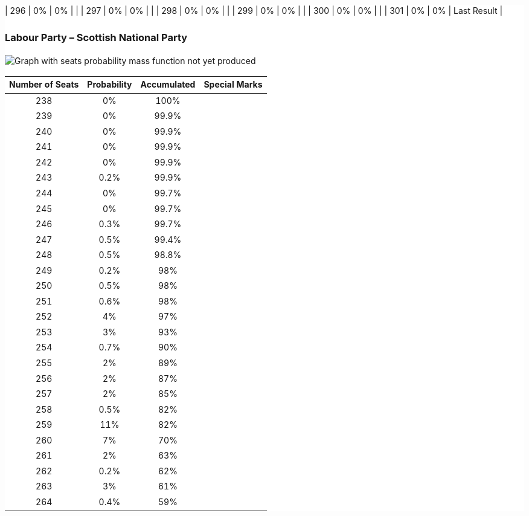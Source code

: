 | 296 | 0% | 0% |  |
| 297 | 0% | 0% |  |
| 298 | 0% | 0% |  |
| 299 | 0% | 0% |  |
| 300 | 0% | 0% |  |
| 301 | 0% | 0% | Last Result |

### Labour Party – Scottish National Party

![Graph with seats probability mass function not yet produced](2019-11-05-ComRes-coalitions-seats-pmf-lab–snp.png "Seats Probability Mass Function")

| Number of Seats | Probability | Accumulated | Special Marks |
|:---------------:|:-----------:|:-----------:|:-------------:|
| 238 | 0% | 100% |  |
| 239 | 0% | 99.9% |  |
| 240 | 0% | 99.9% |  |
| 241 | 0% | 99.9% |  |
| 242 | 0% | 99.9% |  |
| 243 | 0.2% | 99.9% |  |
| 244 | 0% | 99.7% |  |
| 245 | 0% | 99.7% |  |
| 246 | 0.3% | 99.7% |  |
| 247 | 0.5% | 99.4% |  |
| 248 | 0.5% | 98.8% |  |
| 249 | 0.2% | 98% |  |
| 250 | 0.5% | 98% |  |
| 251 | 0.6% | 98% |  |
| 252 | 4% | 97% |  |
| 253 | 3% | 93% |  |
| 254 | 0.7% | 90% |  |
| 255 | 2% | 89% |  |
| 256 | 2% | 87% |  |
| 257 | 2% | 85% |  |
| 258 | 0.5% | 82% |  |
| 259 | 11% | 82% |  |
| 260 | 7% | 70% |  |
| 261 | 2% | 63% |  |
| 262 | 0.2% | 62% |  |
| 263 | 3% | 61% |  |
| 264 | 0.4% | 59% |  |